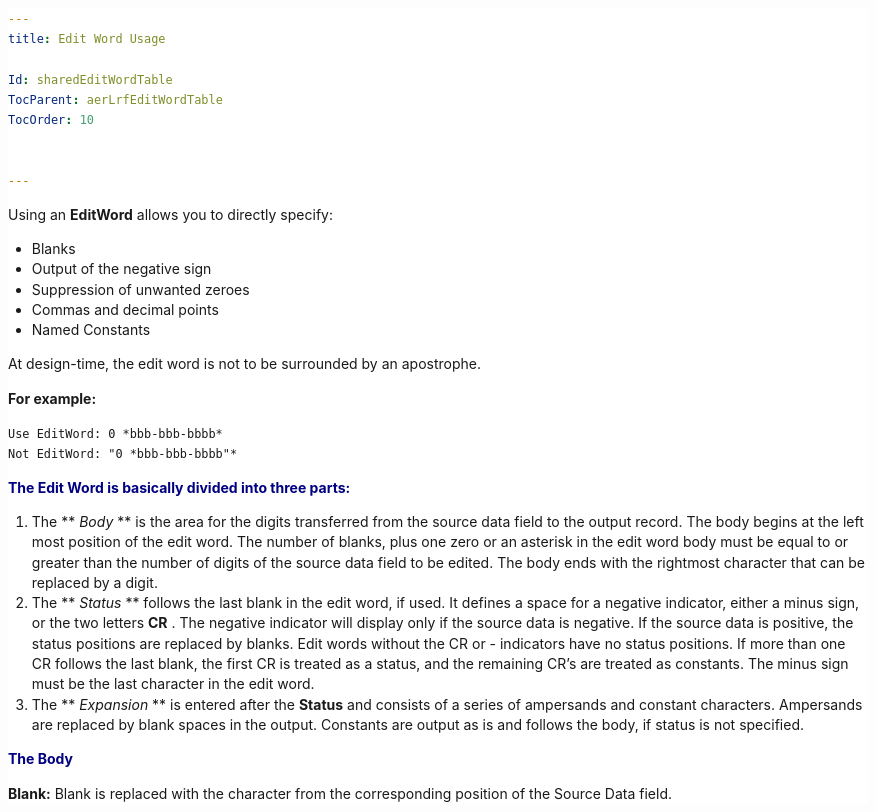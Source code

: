 ```yaml
---
title: Edit Word Usage

Id: sharedEditWordTable
TocParent: aerLrfEditWordTable
TocOrder: 10


---
```


Using an **EditWord** allows you to directly specify: 

- Blanks
- Output of the negative sign
- Suppression of unwanted zeroes
- Commas and decimal points
- Named Constants

At design-time, the edit word is not to be surrounded by an apostrophe. 

**For example:** 

```
Use EditWord: 0 *bbb-bbb-bbbb* 
Not EditWord: "0 *bbb-bbb-bbbb"* 
```
**<span style="COLOR:navy"> The Edit Word is basically divided into three parts: </span>** 

1. The ** *Body* **  is the area for the digits transferred from the source data field to the output
                record.  The body begins at the left most position of the edit word. 
                The number of blanks, plus one zero or an asterisk in the edit word body must
                be equal to or greater than the number of digits of the source data field to be
                edited.  The body ends with the rightmost character that can be replaced
                by a digit.
2. The ** *Status* **  follows the last blank in the edit word, if
                used.  It defines a space for a negative indicator, either a minus sign,
                or the two letters **CR** .  The negative indicator will display
                only if the source data is negative.  If the source data is positive, the
                status positions are replaced by blanks.  Edit words without the CR or -
                indicators have no status positions.  If more than one CR follows the last
                blank, the first CR is treated as a status, and the remaining CR’s are treated
                as constants.  The minus sign must be the last character in the edit word.
3. The ** *Expansion* **  is entered after the **Status**  and consists of
                a series of ampersands and constant characters.  Ampersands are replaced
                by blank spaces in the output.  Constants are output as is and follows the
                body, if status is not specified.

**<span style="COLOR:navy">The Body</span>** 

**Blank:** Blank is replaced with the character from the corresponding position of the Source Data field. 

